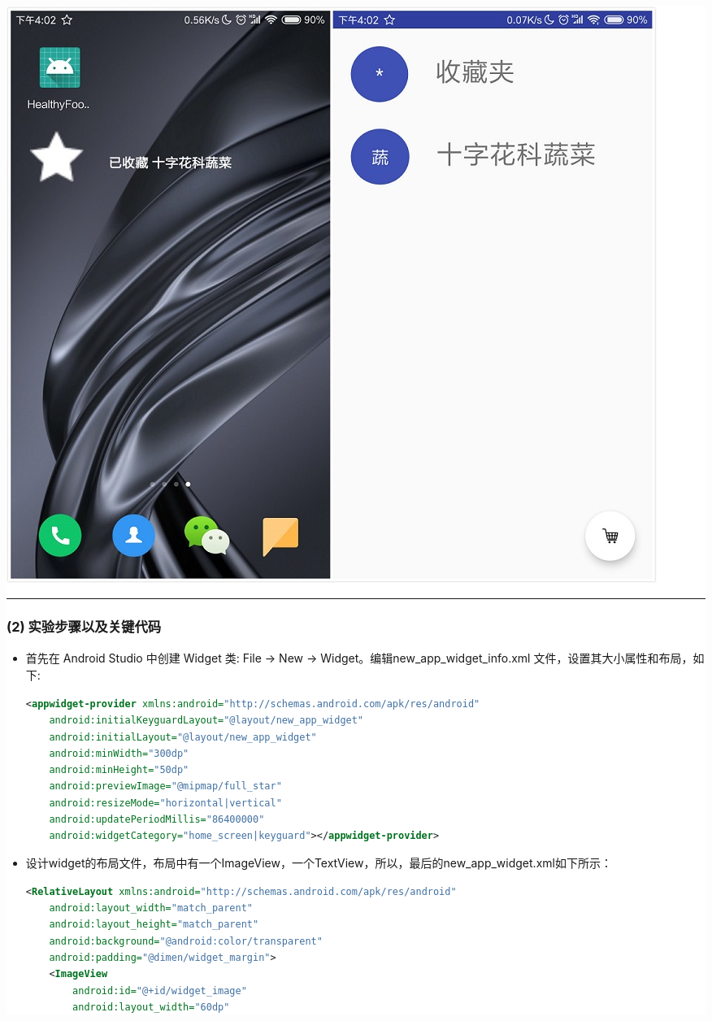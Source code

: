 ![lab2-Collected2](report-image/lab2-Collected2.jpg)


---
### (2) 实验步骤以及关键代码
* 首先在 Android Studio 中创建 Widget 类: File -> New -> Widget。编辑new_app_widget_info.xml 文件，设置其大小属性和布局，如下:
    ```xml
    <appwidget-provider xmlns:android="http://schemas.android.com/apk/res/android"
        android:initialKeyguardLayout="@layout/new_app_widget"
        android:initialLayout="@layout/new_app_widget"
        android:minWidth="300dp"
        android:minHeight="50dp"
        android:previewImage="@mipmap/full_star"
        android:resizeMode="horizontal|vertical"
        android:updatePeriodMillis="86400000"
        android:widgetCategory="home_screen|keyguard"></appwidget-provider>
    ```
* 设计widget的布局文件，布局中有一个ImageView，一个TextView，所以，最后的new_app_widget.xml如下所示：
    ```xml
    <RelativeLayout xmlns:android="http://schemas.android.com/apk/res/android"
        android:layout_width="match_parent"
        android:layout_height="match_parent"
        android:background="@android:color/transparent"
        android:padding="@dimen/widget_margin">
        <ImageView
            android:id="@+id/widget_image"
            android:layout_width="60dp"